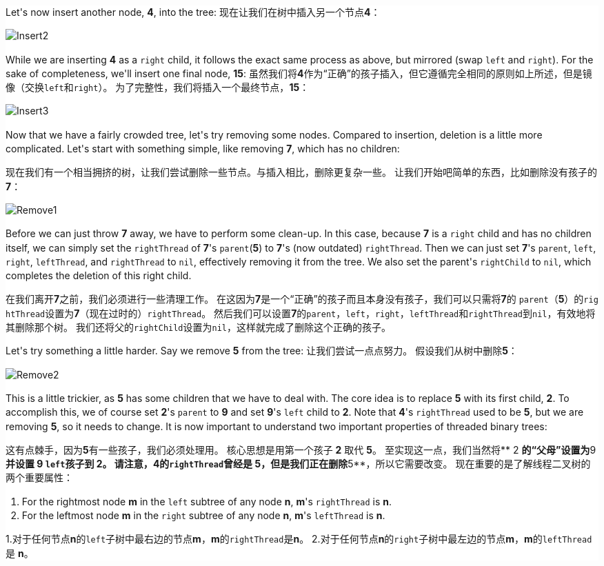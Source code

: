 Let's now insert another node, **4**, into the tree:
现在让我们在树中插入另一个节点**4**：

![Insert2](Images/Insert2.png)

While we are inserting **4** as a `right` child, it follows the exact same
process as above, but mirrored (swap `left` and `right`).  For the sake of
completeness, we'll insert one final node, **15**:
虽然我们将**4**作为“正确”的孩子插入，但它遵循完全相同的原则如上所述，但是镜像（交换`left`和`right`）。 为了完整性，我们将插入一个最终节点，**15**：

![Insert3](Images/Insert3.png)

Now that we have a fairly crowded tree, let's try removing some nodes.
Compared to insertion, deletion is a little more complicated.  Let's start with
something simple, like removing **7**, which has no children:

现在我们有一个相当拥挤的树，让我们尝试删除一些节点。与插入相比，删除更复杂一些。 让我们开始吧简单的东西，比如删除没有孩子的**7**：

![Remove1](Images/Remove1.png)

Before we can just throw **7** away, we have to perform some clean-up.  In this
case, because **7** is a `right` child and has no children itself, we can
simply set the `rightThread` of **7**'s `parent`(**5**) to **7**'s (now
outdated) `rightThread`. Then we can just set **7**'s `parent`, `left`,
`right`, `leftThread`, and `rightThread` to `nil`, effectively removing it from
the tree. We also set the parent's `rightChild` to `nil`, which completes the deletion of this right child.

在我们离开**7**之前，我们必须进行一些清理工作。 在这因为**7**是一个“正确”的孩子而且本身没有孩子，我们可以只需将**7**的 `parent`（**5**）的`rightThread`设置为**7**（现在过时的）`rightThread`。 然后我们可以设置**7**的`parent`，`left`，`right`，`leftThread`和`rightThread`到`nil`，有效地将其删除那个树。 我们还将父的`rightChild`设置为`nil`，这样就完成了删除这个正确的孩子。 

Let's try something a little harder.  Say we remove **5** from the tree:
让我们尝试一点点努力。 假设我们从树中删除**5**：

![Remove2](Images/Remove2.png)

This is a little trickier, as **5** has some children that we have to deal
with.  The core idea is to replace **5** with its first child, **2**.  To
accomplish this, we of course set **2**'s `parent` to **9** and set **9**'s
`left` child to **2**.  Note that **4**'s `rightThread` used to be **5**, but
we are removing **5**, so it needs to change.  It is now important to
understand two important properties of threaded binary trees:

这有点棘手，因为**5**有一些孩子，我们必须处理用。 核心思想是用第一个孩子 **2** 取代 **5**。 至实现这一点，我们当然将** 2 **的“父母”设置为**9**并设置 **9** `left`孩子到 **2**。 请注意，**4**的`rightThread`曾经是 **5**，但是我们正在删除**5**，所以它需要改变。 现在重要的是了解线程二叉树的两个重要属性：

1. For the rightmost node **m** in the `left` subtree of any node **n**,
**m**'s `rightThread` is **n**.
2. For the leftmost node **m** in the `right` subtree of any node **n**,
**m**'s `leftThread` is **n**.

1.对于任何节点**n**的`left`子树中最右边的节点**m**，**m**的`rightThread`是**n**。
2.对于任何节点**n**的`right`子树中最左边的节点**m**，**m**的`leftThread`是 **n**。
